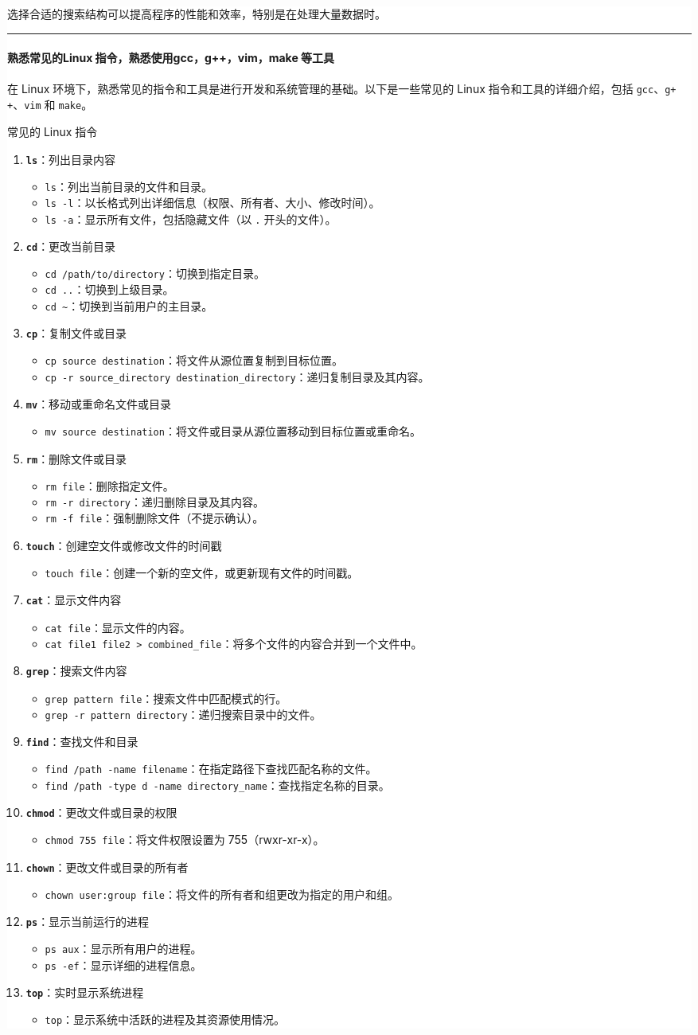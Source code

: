 选择合适的搜索结构可以提高程序的性能和效率，特别是在处理大量数据时。

------

#### 熟悉常见的Linux 指令，熟悉使用gcc，g++，vim，make 等工具

在 Linux 环境下，熟悉常见的指令和工具是进行开发和系统管理的基础。以下是一些常见的 Linux 指令和工具的详细介绍，包括 `gcc`、`g++`、`vim` 和 `make`。

常见的 Linux 指令

1. **`ls`**：列出目录内容
   - `ls`：列出当前目录的文件和目录。
   - `ls -l`：以长格式列出详细信息（权限、所有者、大小、修改时间）。
   - `ls -a`：显示所有文件，包括隐藏文件（以 `.` 开头的文件）。

2. **`cd`**：更改当前目录
   - `cd /path/to/directory`：切换到指定目录。
   - `cd ..`：切换到上级目录。
   - `cd ~`：切换到当前用户的主目录。

3. **`cp`**：复制文件或目录
   - `cp source destination`：将文件从源位置复制到目标位置。
   - `cp -r source_directory destination_directory`：递归复制目录及其内容。

4. **`mv`**：移动或重命名文件或目录
   - `mv source destination`：将文件或目录从源位置移动到目标位置或重命名。

5. **`rm`**：删除文件或目录
   - `rm file`：删除指定文件。
   - `rm -r directory`：递归删除目录及其内容。
   - `rm -f file`：强制删除文件（不提示确认）。

6. **`touch`**：创建空文件或修改文件的时间戳
   - `touch file`：创建一个新的空文件，或更新现有文件的时间戳。

7. **`cat`**：显示文件内容
   - `cat file`：显示文件的内容。
   - `cat file1 file2 > combined_file`：将多个文件的内容合并到一个文件中。

8. **`grep`**：搜索文件内容
   - `grep pattern file`：搜索文件中匹配模式的行。
   - `grep -r pattern directory`：递归搜索目录中的文件。

9. **`find`**：查找文件和目录
   - `find /path -name filename`：在指定路径下查找匹配名称的文件。
   - `find /path -type d -name directory_name`：查找指定名称的目录。

10. **`chmod`**：更改文件或目录的权限
    - `chmod 755 file`：将文件权限设置为 755（rwxr-xr-x）。

11. **`chown`**：更改文件或目录的所有者
    - `chown user:group file`：将文件的所有者和组更改为指定的用户和组。

12. **`ps`**：显示当前运行的进程
    - `ps aux`：显示所有用户的进程。
    - `ps -ef`：显示详细的进程信息。

13. **`top`**：实时显示系统进程
    - `top`：显示系统中活跃的进程及其资源使用情况。
